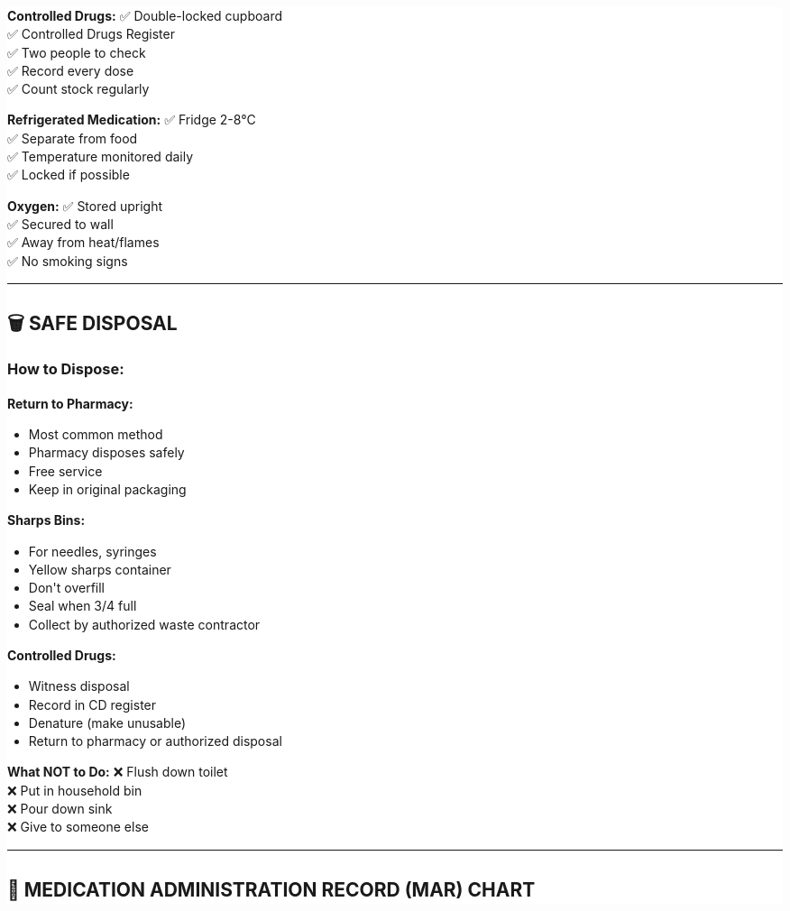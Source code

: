 **Controlled Drugs:**
✅ Double-locked cupboard  
✅ Controlled Drugs Register  
✅ Two people to check  
✅ Record every dose  
✅ Count stock regularly  

**Refrigerated Medication:**
✅ Fridge 2-8°C  
✅ Separate from food  
✅ Temperature monitored daily  
✅ Locked if possible  

**Oxygen:**
✅ Stored upright  
✅ Secured to wall  
✅ Away from heat/flames  
✅ No smoking signs  

---

## 🗑️ SAFE DISPOSAL

### How to Dispose:

**Return to Pharmacy:**
- Most common method
- Pharmacy disposes safely
- Free service
- Keep in original packaging

**Sharps Bins:**
- For needles, syringes
- Yellow sharps container
- Don't overfill
- Seal when 3/4 full
- Collect by authorized waste contractor

**Controlled Drugs:**
- Witness disposal
- Record in CD register
- Denature (make unusable)
- Return to pharmacy or authorized disposal

**What NOT to Do:**
❌ Flush down toilet  
❌ Put in household bin  
❌ Pour down sink  
❌ Give to someone else  

---

## 📝 MEDICATION ADMINISTRATION RECORD (MAR) CHART
